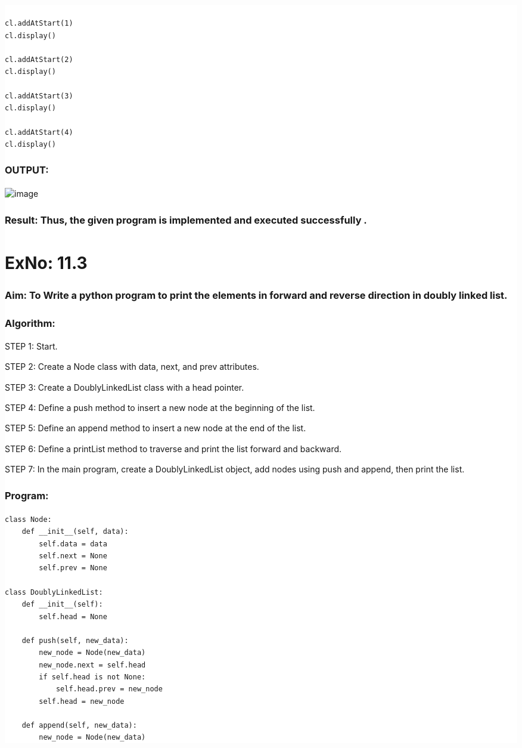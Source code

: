 ```
      
cl.addAtStart(1)    
cl.display()    
     
cl.addAtStart(2)    
cl.display()    
     
cl.addAtStart(3)    
cl.display()    
      
cl.addAtStart(4)    
cl.display()    
```
### OUTPUT:
![image](https://github.com/user-attachments/assets/1be029f8-d994-4aaa-bb21-dc32ae811476)

### Result: Thus, the given program is implemented and executed successfully .

# ExNo: 11.3 
### Aim: To Write a python program to print the elements in forward and reverse direction in doubly linked list. 

### Algorithm:

STEP 1: Start.

STEP 2: Create a Node class with data, next, and prev attributes.

STEP 3: Create a DoublyLinkedList class with a head pointer.

STEP 4: Define a push method to insert a new node at the beginning of the list.

STEP 5: Define an append method to insert a new node at the end of the list.

STEP 6: Define a printList method to traverse and print the list forward and backward.

STEP 7: In the main program, create a DoublyLinkedList object, add nodes using push and append, then print the list.



### Program:
```
class Node:
    def __init__(self, data):
        self.data = data
        self.next = None
        self.prev = None
  
class DoublyLinkedList:
    def __init__(self):
        self.head = None
  
    def push(self, new_data):
        new_node = Node(new_data)
        new_node.next = self.head
        if self.head is not None:
            self.head.prev = new_node
        self.head = new_node
        
    def append(self, new_data):
        new_node = Node(new_data)
```
